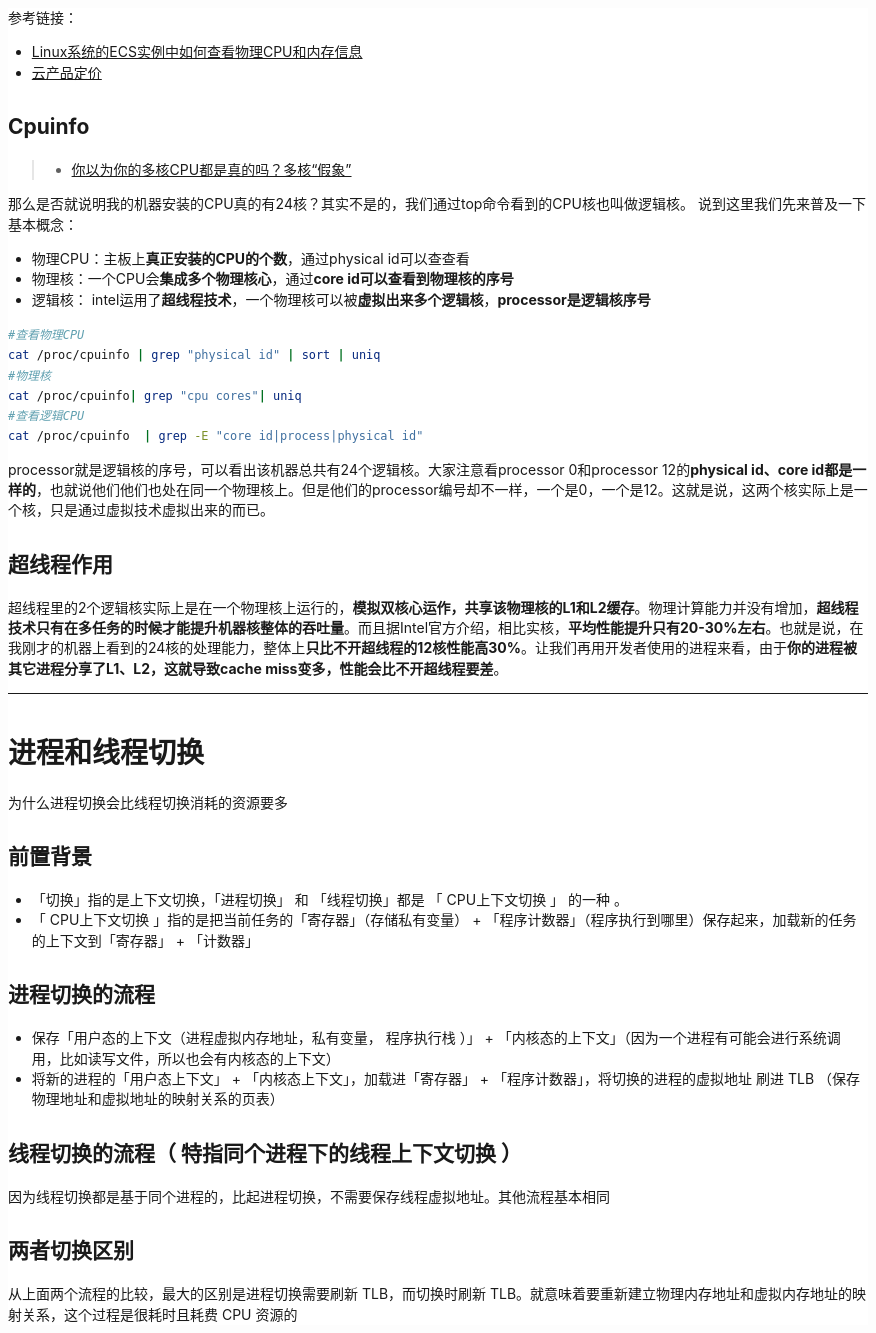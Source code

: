参考链接：
- [Linux系统的ECS实例中如何查看物理CPU和内存信息](https://help.aliyun.com/document_detail/41569.html)
- [云产品定价](https://cn.aliyun.com/price/product#/ecs/detail)

## Cpuinfo

> - [你以为你的多核CPU都是真的吗？多核“假象”](https://zhuanlan.zhihu.com/p/79272141)

那么是否就说明我的机器安装的CPU真的有24核？其实不是的，我们通过top命令看到的CPU核也叫做逻辑核。 说到这里我们先来普及一下基本概念：

- 物理CPU：主板上**真正安装的CPU的个数**，通过physical id可以查查看
- 物理核：一个CPU会**集成多个物理核心**，通过**core id可以查看到物理核的序号**
- 逻辑核： intel运用了**超线程技术**，一个物理核可以被**虚拟出来多个逻辑核**，**processor是逻辑核序号**

```bash
#查看物理CPU
cat /proc/cpuinfo | grep "physical id" | sort | uniq
#物理核
cat /proc/cpuinfo| grep "cpu cores"| uniq
#查看逻辑CPU
cat /proc/cpuinfo  | grep -E "core id|process|physical id"
```

processor就是逻辑核的序号，可以看出该机器总共有24个逻辑核。大家注意看processor 0和processor 12的**physical id、core id都是一样的**，也就说他们他们也处在同一个物理核上。但是他们的processor编号却不一样，一个是0，一个是12。这就是说，这两个核实际上是一个核，只是通过虚拟技术虚拟出来的而已。

## 超线程作用
超线程里的2个逻辑核实际上是在一个物理核上运行的，**模拟双核心运作，共享该物理核的L1和L2缓存**。物理计算能力并没有增加，**超线程技术只有在多任务的时候才能提升机器核整体的吞吐量**。而且据Intel官方介绍，相比实核，**平均性能提升只有20-30%左右**。也就是说，在我刚才的机器上看到的24核的处理能力，整体上**只比不开超线程的12核性能高30%**。让我们再用开发者使用的进程来看，由于**你的进程被其它进程分享了L1、L2，这就导致cache miss变多，性能会比不开超线程要差**。


---
# 进程和线程切换

为什么进程切换会比线程切换消耗的资源要多

## 前置背景
- 「切换」指的是上下文切换，「进程切换」 和 「线程切换」都是 「 CPU上下文切换 」 的一种 。
- 「 CPU上下文切换 」指的是把当前任务的「寄存器」（存储私有变量） + 「程序计数器」（程序执行到哪里）保存起来，加载新的任务的上下文到「寄存器」 + 「计数器」

## 进程切换的流程
- 保存「用户态的上下文（进程虚拟内存地址，私有变量， 程序执行栈 ）」 + 「内核态的上下文」（因为一个进程有可能会进行系统调用，比如读写文件，所以也会有内核态的上下文）
- 将新的进程的「用户态上下文」 + 「内核态上下文」，加载进「寄存器」 + 「程序计数器」，将切换的进程的虚拟地址 刷进 TLB （保存物理地址和虚拟地址的映射关系的页表）

## 线程切换的流程（ 特指同个进程下的线程上下文切换 ）
因为线程切换都是基于同个进程的，比起进程切换，不需要保存线程虚拟地址。其他流程基本相同

## 两者切换区别
从上面两个流程的比较，最大的区别是进程切换需要刷新 TLB，而切换时刷新 TLB。就意味着要重新建立物理内存地址和虚拟内存地址的映射关系，这个过程是很耗时且耗费 CPU 资源的
